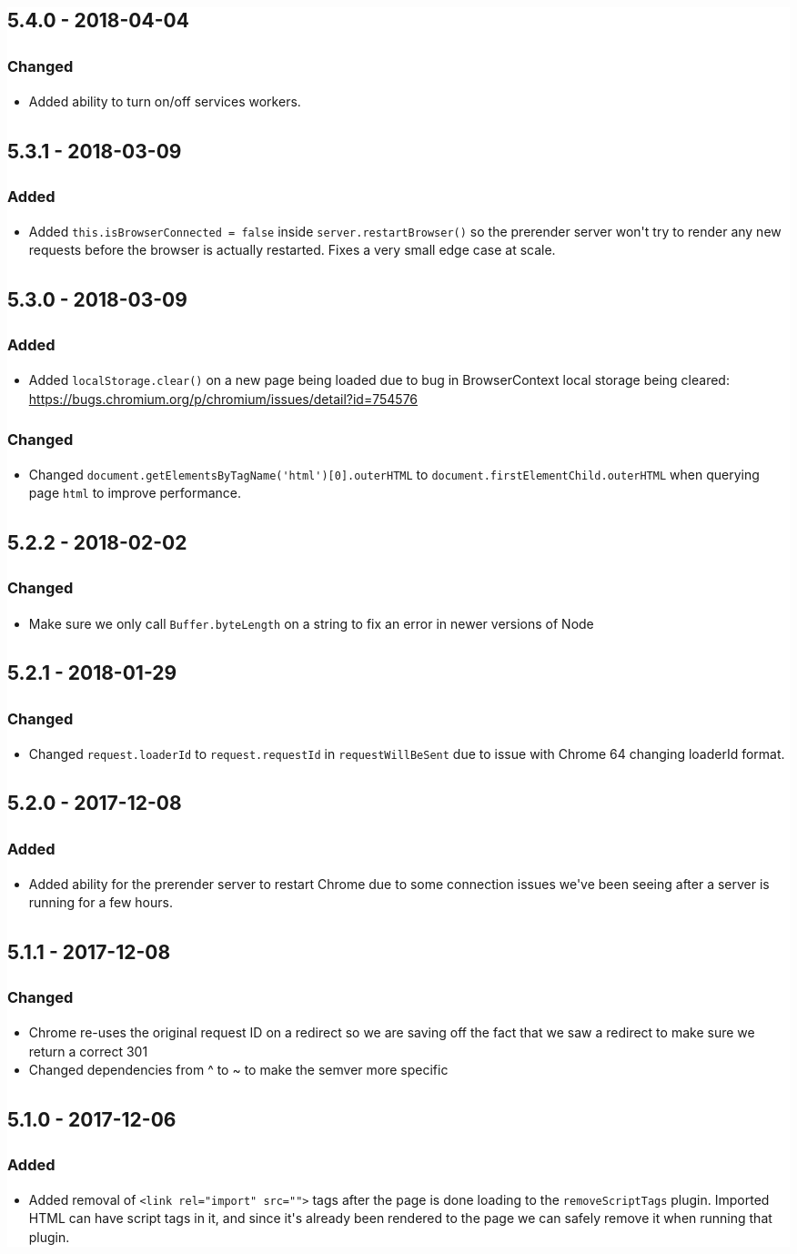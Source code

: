 
## 5.4.0 - 2018-04-04
### Changed
- Added ability to turn on/off services workers.


## 5.3.1 - 2018-03-09
### Added
- Added `this.isBrowserConnected = false` inside `server.restartBrowser()` so the prerender server won't try to render any new requests before the browser is actually restarted. Fixes a very small edge case at scale.


## 5.3.0 - 2018-03-09
### Added
- Added `localStorage.clear()` on a new page being loaded due to bug in BrowserContext local storage being cleared: https://bugs.chromium.org/p/chromium/issues/detail?id=754576

### Changed
- Changed `document.getElementsByTagName('html')[0].outerHTML` to `document.firstElementChild.outerHTML` when querying page `html` to improve performance.

## 5.2.2 - 2018-02-02
### Changed
- Make sure we only call `Buffer.byteLength` on a string to fix an error in newer versions of Node

## 5.2.1 - 2018-01-29
### Changed
- Changed `request.loaderId` to `request.requestId` in `requestWillBeSent` due to issue with Chrome 64 changing loaderId format.

## 5.2.0 - 2017-12-08
### Added
- Added ability for the prerender server to restart Chrome due to some connection issues we've been seeing after a server is running for a few hours.

## 5.1.1 - 2017-12-08
### Changed
- Chrome re-uses the original request ID on a redirect so we are saving off the fact that we saw a redirect to make sure we return a correct 301
- Changed dependencies from ^ to ~ to make the semver more specific

## 5.1.0 - 2017-12-06
### Added
- Added removal of `<link rel="import" src="">` tags after the page is done loading to the `removeScriptTags` plugin. Imported HTML can have script tags in it, and since it's already been rendered to the page we can safely remove it when running that plugin.

